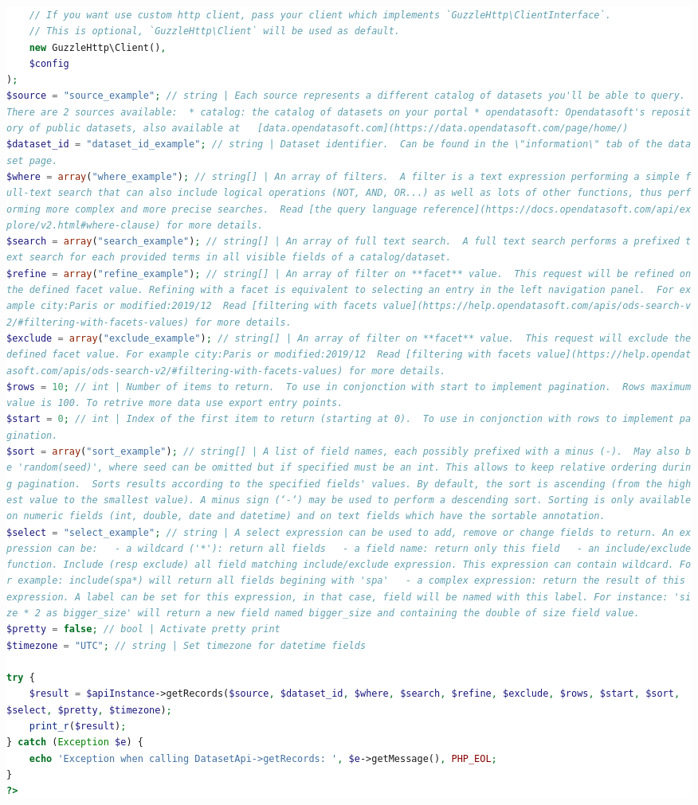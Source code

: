 ```php
    // If you want use custom http client, pass your client which implements `GuzzleHttp\ClientInterface`.
    // This is optional, `GuzzleHttp\Client` will be used as default.
    new GuzzleHttp\Client(),
    $config
);
$source = "source_example"; // string | Each source represents a different catalog of datasets you'll be able to query.  There are 2 sources available:  * catalog: the catalog of datasets on your portal * opendatasoft: Opendatasoft's repository of public datasets, also available at   [data.opendatasoft.com](https://data.opendatasoft.com/page/home/)
$dataset_id = "dataset_id_example"; // string | Dataset identifier.  Can be found in the \"information\" tab of the dataset page.
$where = array("where_example"); // string[] | An array of filters.  A filter is a text expression performing a simple full-text search that can also include logical operations (NOT, AND, OR...) as well as lots of other functions, thus performing more complex and more precise searches.  Read [the query language reference](https://docs.opendatasoft.com/api/explore/v2.html#where-clause) for more details.
$search = array("search_example"); // string[] | An array of full text search.  A full text search performs a prefixed text search for each provided terms in all visible fields of a catalog/dataset.
$refine = array("refine_example"); // string[] | An array of filter on **facet** value.  This request will be refined on the defined facet value. Refining with a facet is equivalent to selecting an entry in the left navigation panel.  For example city:Paris or modified:2019/12  Read [filtering with facets value](https://help.opendatasoft.com/apis/ods-search-v2/#filtering-with-facets-values) for more details.
$exclude = array("exclude_example"); // string[] | An array of filter on **facet** value.  This request will exclude the defined facet value. For example city:Paris or modified:2019/12  Read [filtering with facets value](https://help.opendatasoft.com/apis/ods-search-v2/#filtering-with-facets-values) for more details.
$rows = 10; // int | Number of items to return.  To use in conjonction with start to implement pagination.  Rows maximum value is 100. To retrive more data use export entry points.
$start = 0; // int | Index of the first item to return (starting at 0).  To use in conjonction with rows to implement pagination.
$sort = array("sort_example"); // string[] | A list of field names, each possibly prefixed with a minus (-).  May also be 'random(seed)', where seed can be omitted but if specified must be an int. This allows to keep relative ordering during pagination.  Sorts results according to the specified fields' values. By default, the sort is ascending (from the highest value to the smallest value). A minus sign (‘-‘) may be used to perform a descending sort. Sorting is only available on numeric fields (int, double, date and datetime) and on text fields which have the sortable annotation.
$select = "select_example"; // string | A select expression can be used to add, remove or change fields to return. An expression can be:   - a wildcard ('*'): return all fields   - a field name: return only this field   - an include/exclude function. Include (resp exclude) all field matching include/exclude expression. This expression can contain wildcard. For example: include(spa*) will return all fields begining with 'spa'   - a complex expression: return the result of this expression. A label can be set for this expression, in that case, field will be named with this label. For instance: 'size * 2 as bigger_size' will return a new field named bigger_size and containing the double of size field value.
$pretty = false; // bool | Activate pretty print
$timezone = "UTC"; // string | Set timezone for datetime fields

try {
    $result = $apiInstance->getRecords($source, $dataset_id, $where, $search, $refine, $exclude, $rows, $start, $sort, $select, $pretty, $timezone);
    print_r($result);
} catch (Exception $e) {
    echo 'Exception when calling DatasetApi->getRecords: ', $e->getMessage(), PHP_EOL;
}
?>
```
